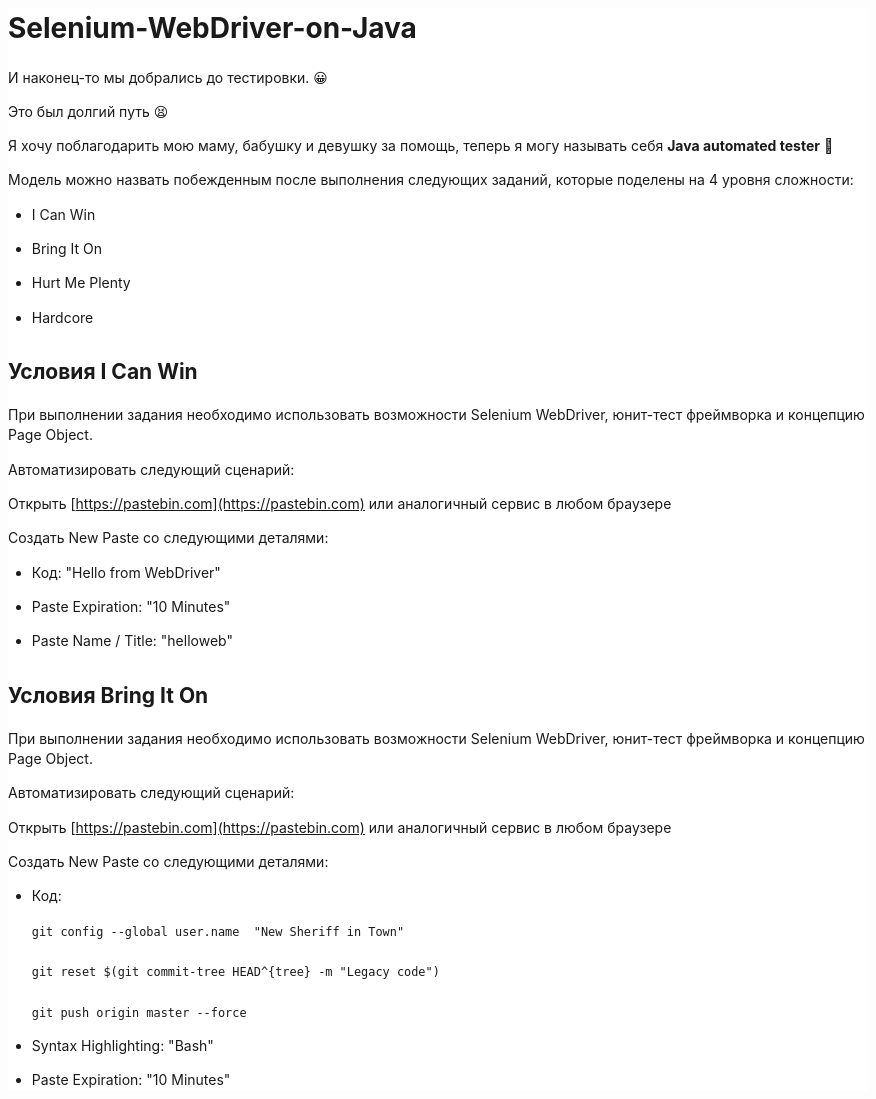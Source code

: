 # Selenium-WebDriver-on-Java

И наконец-то мы добрались до тестировки. :grinning:

Это был долгий путь :tired_face:

Я хочу поблагодарить мою маму, бабушку и девушку за помощь, теперь я могу называть себя **Java automated tester**  :loudspeaker:

Модель можно назвать побежденным после выполнения следующих заданий, которые поделены на 4 уровня сложности: 

* I Can Win

* Bring It On

* Hurt Me Plenty

* Hardcore

## Условия I Can Win

При выполнении задания необходимо использовать возможности Selenium WebDriver, юнит-тест фреймворка и концепцию Page Object.

Автоматизировать следующий сценарий:

Открыть [https://pastebin.com](https://pastebin.com) или аналогичный сервис в любом браузере

Создать New Paste со следующими деталями:

* Код: "Hello from WebDriver"

* Paste Expiration: "10 Minutes"

* Paste Name / Title: "helloweb"

## Условия Bring It On

При выполнении задания необходимо использовать возможности Selenium WebDriver, юнит-тест фреймворка и концепцию Page Object. 

Автоматизировать следующий сценарий:

Открыть [https://pastebin.com](https://pastebin.com)  или аналогичный сервис в любом браузере

Создать New Paste со следующими деталями:

* Код:

      git config --global user.name  "New Sheriff in Town"

      git reset $(git commit-tree HEAD^{tree} -m "Legacy code")

      git push origin master --force

* Syntax Highlighting: "Bash"

* Paste Expiration: "10 Minutes"

